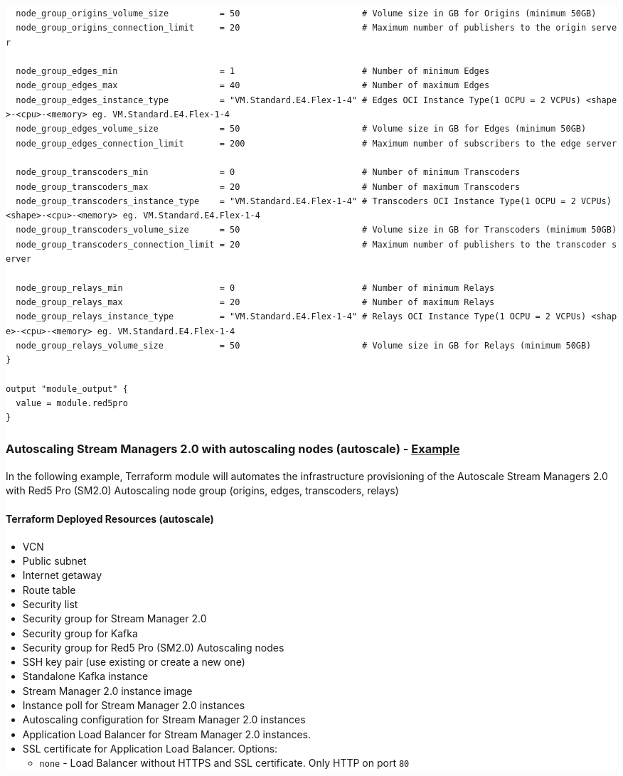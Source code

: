 ```hcl
  node_group_origins_volume_size          = 50                        # Volume size in GB for Origins (minimum 50GB)
  node_group_origins_connection_limit     = 20                        # Maximum number of publishers to the origin server
  
  node_group_edges_min                    = 1                         # Number of minimum Edges
  node_group_edges_max                    = 40                        # Number of maximum Edges
  node_group_edges_instance_type          = "VM.Standard.E4.Flex-1-4" # Edges OCI Instance Type(1 OCPU = 2 VCPUs) <shape>-<cpu>-<memory> eg. VM.Standard.E4.Flex-1-4
  node_group_edges_volume_size            = 50                        # Volume size in GB for Edges (minimum 50GB)
  node_group_edges_connection_limit       = 200                       # Maximum number of subscribers to the edge server
  
  node_group_transcoders_min              = 0                         # Number of minimum Transcoders
  node_group_transcoders_max              = 20                        # Number of maximum Transcoders
  node_group_transcoders_instance_type    = "VM.Standard.E4.Flex-1-4" # Transcoders OCI Instance Type(1 OCPU = 2 VCPUs) <shape>-<cpu>-<memory> eg. VM.Standard.E4.Flex-1-4
  node_group_transcoders_volume_size      = 50                        # Volume size in GB for Transcoders (minimum 50GB)
  node_group_transcoders_connection_limit = 20                        # Maximum number of publishers to the transcoder server
  
  node_group_relays_min                   = 0                         # Number of minimum Relays
  node_group_relays_max                   = 20                        # Number of maximum Relays
  node_group_relays_instance_type         = "VM.Standard.E4.Flex-1-4" # Relays OCI Instance Type(1 OCPU = 2 VCPUs) <shape>-<cpu>-<memory> eg. VM.Standard.E4.Flex-1-4
  node_group_relays_volume_size           = 50                        # Volume size in GB for Relays (minimum 50GB)
}

output "module_output" {
  value = module.red5pro
}
```

### Autoscaling Stream Managers 2.0 with autoscaling nodes (autoscale) - [Example](https://github.com/red5pro/terraform-oci-red5pro/tree/master/examples/autoscale)

In the following example, Terraform module will automates the infrastructure provisioning of the Autoscale Stream Managers 2.0 with Red5 Pro (SM2.0) Autoscaling node group (origins, edges, transcoders, relays)

#### Terraform Deployed Resources (autoscale)

- VCN
- Public subnet
- Internet getaway
- Route table
- Security list
- Security group for Stream Manager 2.0
- Security group for Kafka
- Security group for Red5 Pro (SM2.0) Autoscaling nodes
- SSH key pair (use existing or create a new one)
- Standalone Kafka instance
- Stream Manager 2.0 instance image
- Instance poll for Stream Manager 2.0 instances
- Autoscaling configuration for Stream Manager 2.0 instances
- Application Load Balancer for Stream Manager 2.0 instances.
- SSL certificate for Application Load Balancer. Options:
  - `none` - Load Balancer without HTTPS and SSL certificate. Only HTTP on port `80`